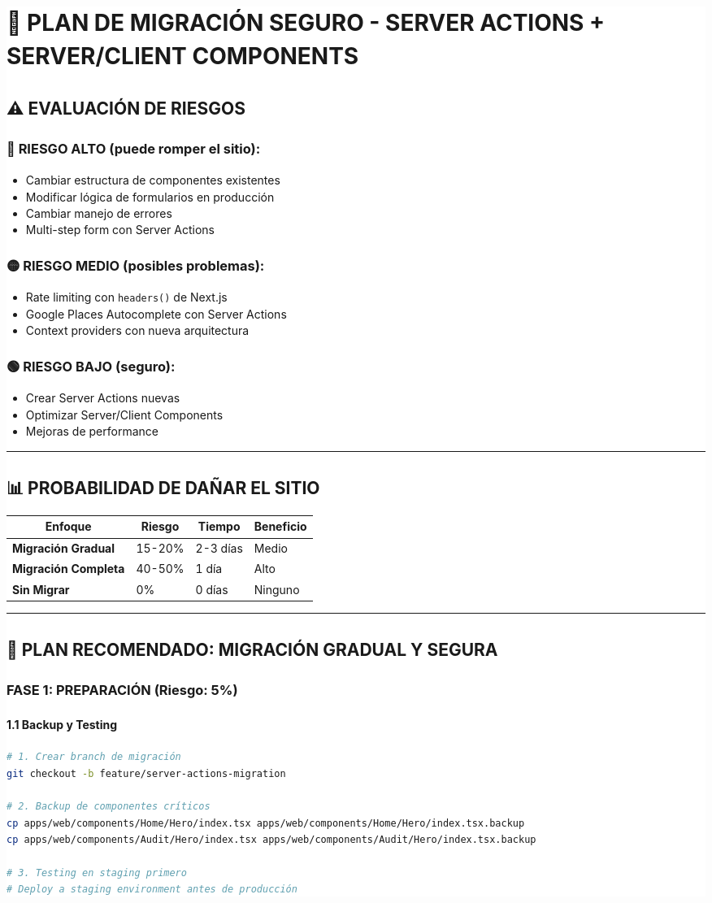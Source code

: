# 🚀 PLAN DE MIGRACIÓN SEGURO - SERVER ACTIONS + SERVER/CLIENT COMPONENTS

## ⚠️ EVALUACIÓN DE RIESGOS

### 🔴 **RIESGO ALTO** (puede romper el sitio):
- Cambiar estructura de componentes existentes
- Modificar lógica de formularios en producción  
- Cambiar manejo de errores
- Multi-step form con Server Actions

### 🟡 **RIESGO MEDIO** (posibles problemas):
- Rate limiting con `headers()` de Next.js
- Google Places Autocomplete con Server Actions
- Context providers con nueva arquitectura

### 🟢 **RIESGO BAJO** (seguro):
- Crear Server Actions nuevas
- Optimizar Server/Client Components
- Mejoras de performance

---

## 📊 PROBABILIDAD DE DAÑAR EL SITIO

| Enfoque | Riesgo | Tiempo | Beneficio |
|---------|--------|--------|-----------|
| **Migración Gradual** | 15-20% | 2-3 días | Medio |
| **Migración Completa** | 40-50% | 1 día | Alto |
| **Sin Migrar** | 0% | 0 días | Ninguno |

---

## 🎯 PLAN RECOMENDADO: MIGRACIÓN GRADUAL Y SEGURA

### **FASE 1: PREPARACIÓN (Riesgo: 5%)**

#### 1.1 Backup y Testing
```bash
# 1. Crear branch de migración
git checkout -b feature/server-actions-migration

# 2. Backup de componentes críticos
cp apps/web/components/Home/Hero/index.tsx apps/web/components/Home/Hero/index.tsx.backup
cp apps/web/components/Audit/Hero/index.tsx apps/web/components/Audit/Hero/index.tsx.backup

# 3. Testing en staging primero
# Deploy a staging environment antes de producción
```
